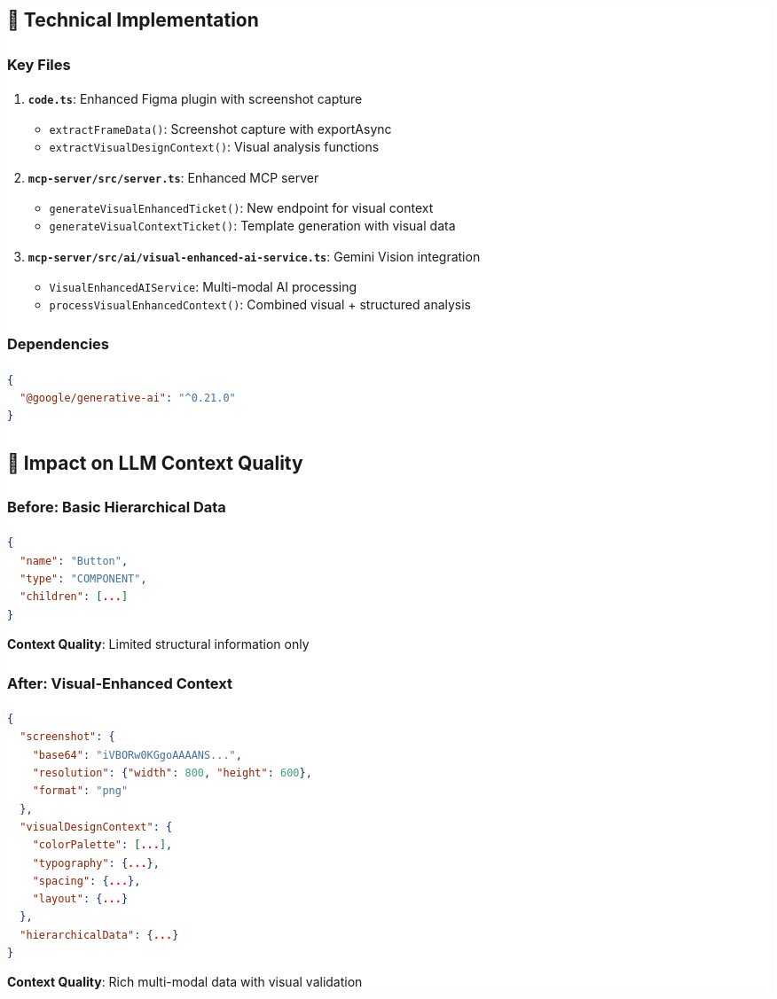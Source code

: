 ## 🔧 Technical Implementation

### Key Files

1. **`code.ts`**: Enhanced Figma plugin with screenshot capture
   - `extractFrameData()`: Screenshot capture with exportAsync
   - `extractVisualDesignContext()`: Visual analysis functions

2. **`mcp-server/src/server.ts`**: Enhanced MCP server
   - `generateVisualEnhancedTicket()`: New endpoint for visual context
   - `generateVisualContextTicket()`: Template generation with visual data

3. **`mcp-server/src/ai/visual-enhanced-ai-service.ts`**: Gemini Vision integration
   - `VisualEnhancedAIService`: Multi-modal AI processing
   - `processVisualEnhancedContext()`: Combined visual + structured analysis

### Dependencies

```json
{
  "@google/generative-ai": "^0.21.0"
}
```

## 🎯 Impact on LLM Context Quality

### Before: Basic Hierarchical Data
```json
{
  "name": "Button",
  "type": "COMPONENT",
  "children": [...]
}
```
**Context Quality**: Limited structural information only

### After: Visual-Enhanced Context
```json
{
  "screenshot": {
    "base64": "iVBORw0KGgoAAAANS...",
    "resolution": {"width": 800, "height": 600},
    "format": "png"
  },
  "visualDesignContext": {
    "colorPalette": [...],
    "typography": {...},
    "spacing": {...},
    "layout": {...}
  },
  "hierarchicalData": {...}
}
```
**Context Quality**: Rich multi-modal data with visual validation
